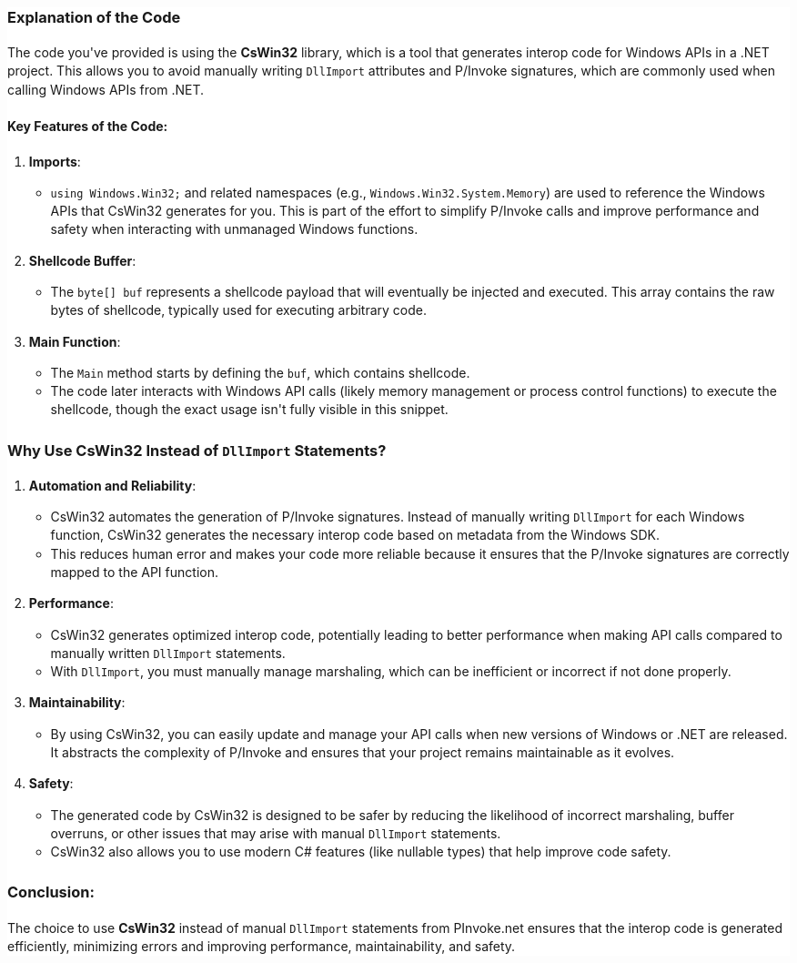 
### Explanation of the Code

The code you've provided is using the **CsWin32** library, which is a tool that generates interop code for Windows APIs in a .NET project. This allows you to avoid manually writing `DllImport` attributes and P/Invoke signatures, which are commonly used when calling Windows APIs from .NET.

#### Key Features of the Code:

1. **Imports**:
   - `using Windows.Win32;` and related namespaces (e.g., `Windows.Win32.System.Memory`) are used to reference the Windows APIs that CsWin32 generates for you. This is part of the effort to simplify P/Invoke calls and improve performance and safety when interacting with unmanaged Windows functions.

2. **Shellcode Buffer**:
   - The `byte[] buf` represents a shellcode payload that will eventually be injected and executed. This array contains the raw bytes of shellcode, typically used for executing arbitrary code.

3. **Main Function**:
   - The `Main` method starts by defining the `buf`, which contains shellcode.
   - The code later interacts with Windows API calls (likely memory management or process control functions) to execute the shellcode, though the exact usage isn't fully visible in this snippet.

### Why Use **CsWin32** Instead of `DllImport` Statements?

1. **Automation and Reliability**:
   - CsWin32 automates the generation of P/Invoke signatures. Instead of manually writing `DllImport` for each Windows function, CsWin32 generates the necessary interop code based on metadata from the Windows SDK.
   - This reduces human error and makes your code more reliable because it ensures that the P/Invoke signatures are correctly mapped to the API function.

2. **Performance**:
   - CsWin32 generates optimized interop code, potentially leading to better performance when making API calls compared to manually written `DllImport` statements.
   - With `DllImport`, you must manually manage marshaling, which can be inefficient or incorrect if not done properly.

3. **Maintainability**:
   - By using CsWin32, you can easily update and manage your API calls when new versions of Windows or .NET are released. It abstracts the complexity of P/Invoke and ensures that your project remains maintainable as it evolves.

4. **Safety**:
   - The generated code by CsWin32 is designed to be safer by reducing the likelihood of incorrect marshaling, buffer overruns, or other issues that may arise with manual `DllImport` statements.
   - CsWin32 also allows you to use modern C# features (like nullable types) that help improve code safety.

### Conclusion:
The choice to use **CsWin32** instead of manual `DllImport` statements from PInvoke.net ensures that the interop code is generated efficiently, minimizing errors and improving performance, maintainability, and safety.
